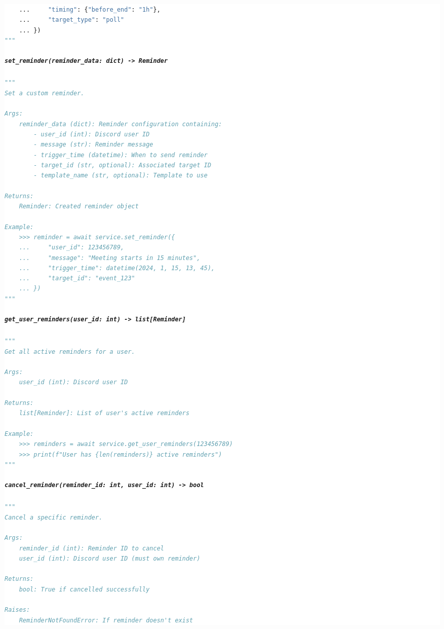 ```python
    ...     "timing": {"before_end": "1h"},
    ...     "target_type": "poll"
    ... })
"""
```

##### `set_reminder(reminder_data: dict) -> Reminder`
```python
"""
Set a custom reminder.

Args:
    reminder_data (dict): Reminder configuration containing:
        - user_id (int): Discord user ID
        - message (str): Reminder message
        - trigger_time (datetime): When to send reminder
        - target_id (str, optional): Associated target ID
        - template_name (str, optional): Template to use

Returns:
    Reminder: Created reminder object

Example:
    >>> reminder = await service.set_reminder({
    ...     "user_id": 123456789,
    ...     "message": "Meeting starts in 15 minutes",
    ...     "trigger_time": datetime(2024, 1, 15, 13, 45),
    ...     "target_id": "event_123"
    ... })
"""
```

##### `get_user_reminders(user_id: int) -> list[Reminder]`
```python
"""
Get all active reminders for a user.

Args:
    user_id (int): Discord user ID

Returns:
    list[Reminder]: List of user's active reminders

Example:
    >>> reminders = await service.get_user_reminders(123456789)
    >>> print(f"User has {len(reminders)} active reminders")
"""
```

##### `cancel_reminder(reminder_id: int, user_id: int) -> bool`
```python
"""
Cancel a specific reminder.

Args:
    reminder_id (int): Reminder ID to cancel
    user_id (int): Discord user ID (must own reminder)

Returns:
    bool: True if cancelled successfully

Raises:
    ReminderNotFoundError: If reminder doesn't exist
```